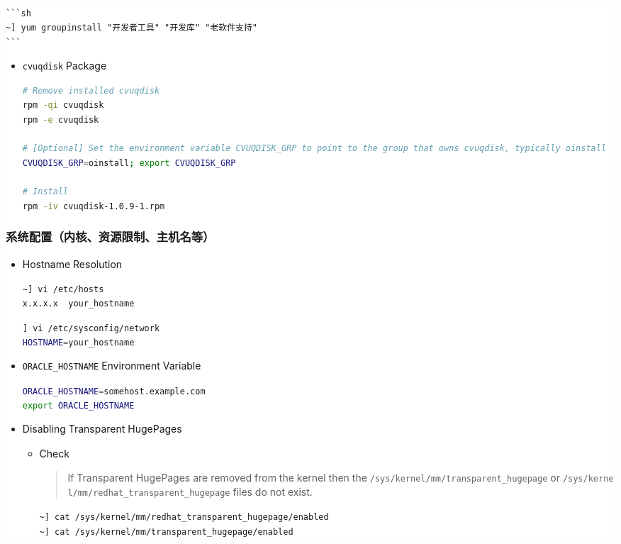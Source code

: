 
    ```sh
    ~] yum groupinstall "开发者工具" "开发库" "老软件支持"
    ```


* `cvuqdisk` Package

    ```sh
    # Remove installed cvuqdisk
    rpm -qi cvuqdisk
    rpm -e cvuqdisk

    # [Optional] Set the environment variable CVUQDISK_GRP to point to the group that owns cvuqdisk, typically oinstall
    CVUQDISK_GRP=oinstall; export CVUQDISK_GRP

    # Install
    rpm -iv cvuqdisk-1.0.9-1.rpm
    ```


### 系统配置（内核、资源限制、主机名等）

* Hostname Resolution

    ```sh
    ~] vi /etc/hosts
    x.x.x.x  your_hostname
    ```

    ```sh
    ] vi /etc/sysconfig/network
    HOSTNAME=your_hostname
    ```


* `ORACLE_HOSTNAME` Environment Variable

    ```sh
    ORACLE_HOSTNAME=somehost.example.com
    export ORACLE_HOSTNAME
    ```


* Disabling Transparent HugePages

    * Check

        > If Transparent HugePages are removed from the kernel then the `/sys/kernel/mm/transparent_hugepage` or `/sys/kernel/mm/redhat_transparent_hugepage` files do not exist.

        ```sh
        ~] cat /sys/kernel/mm/redhat_transparent_hugepage/enabled
        ~] cat /sys/kernel/mm/transparent_hugepage/enabled
